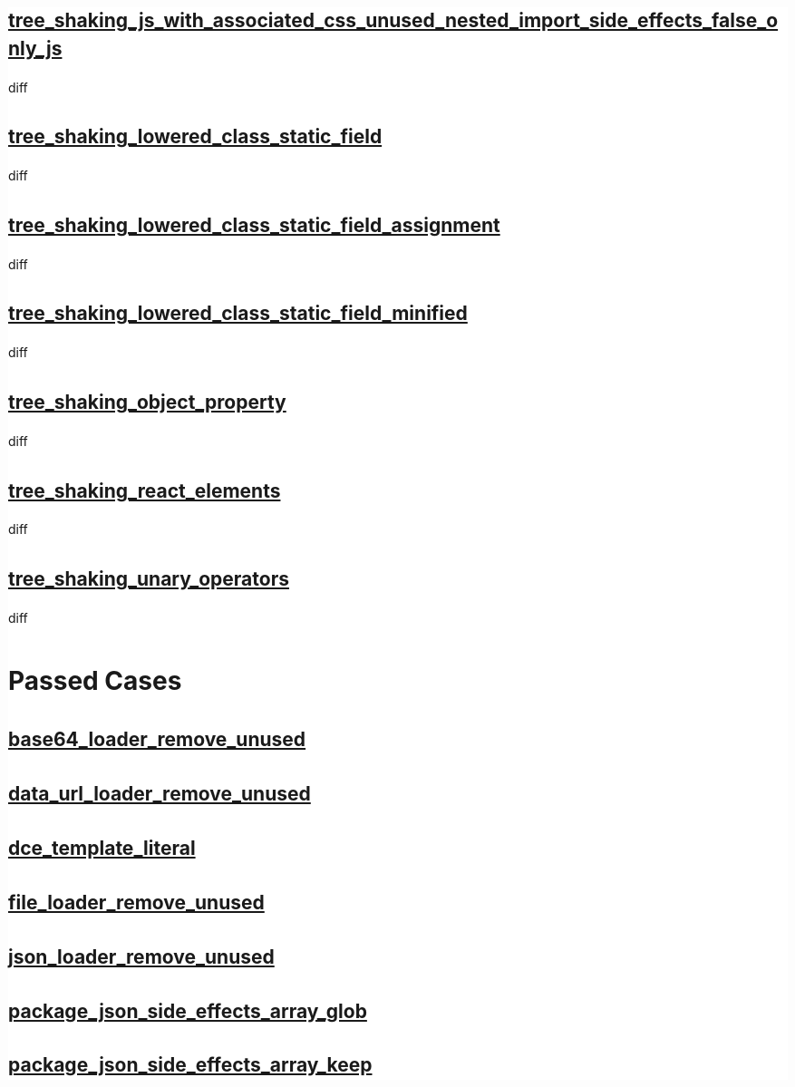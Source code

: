 ## [tree_shaking_js_with_associated_css_unused_nested_import_side_effects_false_only_js](../../../crates/rolldown/tests/esbuild/dce/tree_shaking_js_with_associated_css_unused_nested_import_side_effects_false_only_js/diff.md)
  diff
## [tree_shaking_lowered_class_static_field](../../../crates/rolldown/tests/esbuild/dce/tree_shaking_lowered_class_static_field/diff.md)
  diff
## [tree_shaking_lowered_class_static_field_assignment](../../../crates/rolldown/tests/esbuild/dce/tree_shaking_lowered_class_static_field_assignment/diff.md)
  diff
## [tree_shaking_lowered_class_static_field_minified](../../../crates/rolldown/tests/esbuild/dce/tree_shaking_lowered_class_static_field_minified/diff.md)
  diff
## [tree_shaking_object_property](../../../crates/rolldown/tests/esbuild/dce/tree_shaking_object_property/diff.md)
  diff
## [tree_shaking_react_elements](../../../crates/rolldown/tests/esbuild/dce/tree_shaking_react_elements/diff.md)
  diff
## [tree_shaking_unary_operators](../../../crates/rolldown/tests/esbuild/dce/tree_shaking_unary_operators/diff.md)
  diff
# Passed Cases
## [base64_loader_remove_unused](../../../crates/rolldown/tests/esbuild/dce/base64_loader_remove_unused)
## [data_url_loader_remove_unused](../../../crates/rolldown/tests/esbuild/dce/data_url_loader_remove_unused)
## [dce_template_literal](../../../crates/rolldown/tests/esbuild/dce/dce_template_literal)
## [file_loader_remove_unused](../../../crates/rolldown/tests/esbuild/dce/file_loader_remove_unused)
## [json_loader_remove_unused](../../../crates/rolldown/tests/esbuild/dce/json_loader_remove_unused)
## [package_json_side_effects_array_glob](../../../crates/rolldown/tests/esbuild/dce/package_json_side_effects_array_glob)
## [package_json_side_effects_array_keep](../../../crates/rolldown/tests/esbuild/dce/package_json_side_effects_array_keep)